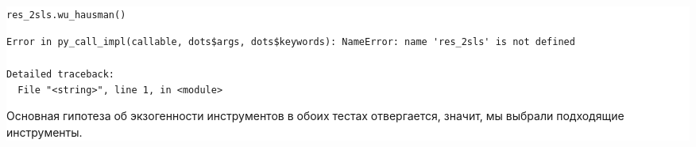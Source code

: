 ```python
res_2sls.wu_hausman()
```

```
Error in py_call_impl(callable, dots$args, dots$keywords): NameError: name 'res_2sls' is not defined

Detailed traceback: 
  File "<string>", line 1, in <module>
```
Основная гипотеза об экзогенности инструментов в обоих тестах отвергается, значит, мы выбрали подходящие инструменты.
